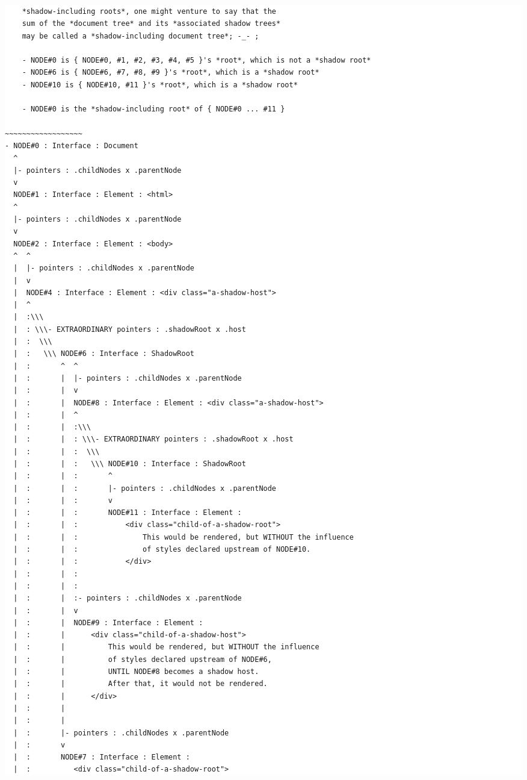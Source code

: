 ```
    *shadow-including roots*, one might venture to say that the
    sum of the *document tree* and its *associated shadow trees*
    may be called a *shadow-including document tree*; -_- ;

    - NODE#0 is { NODE#0, #1, #2, #3, #4, #5 }'s *root*, which is not a *shadow root*
    - NODE#6 is { NODE#6, #7, #8, #9 }'s *root*, which is a *shadow root*
    - NODE#10 is { NODE#10, #11 }'s *root*, which is a *shadow root*

    - NODE#0 is the *shadow-including root* of { NODE#0 ... #11 }

~~~~~~~~~~~~~~~~~~
- NODE#0 : Interface : Document 
  ^
  |- pointers : .childNodes x .parentNode
  v
  NODE#1 : Interface : Element : <html>
  ^
  |- pointers : .childNodes x .parentNode
  v
  NODE#2 : Interface : Element : <body>
  ^  ^
  |  |- pointers : .childNodes x .parentNode
  |  v
  |  NODE#4 : Interface : Element : <div class="a-shadow-host">
  |  ^
  |  :\\\
  |  : \\\- EXTRAORDINARY pointers : .shadowRoot x .host
  |  :  \\\
  |  :   \\\ NODE#6 : Interface : ShadowRoot
  |  :       ^  ^
  |  :       |  |- pointers : .childNodes x .parentNode
  |  :       |  v
  |  :       |  NODE#8 : Interface : Element : <div class="a-shadow-host">
  |  :       |  ^ 
  |  :       |  :\\\ 
  |  :       |  : \\\- EXTRAORDINARY pointers : .shadowRoot x .host 
  |  :       |  :  \\\ 
  |  :       |  :   \\\ NODE#10 : Interface : ShadowRoot 
  |  :       |  :       ^ 
  |  :       |  :       |- pointers : .childNodes x .parentNode 
  |  :       |  :       v
  |  :       |  :       NODE#11 : Interface : Element :  
  |  :       |  :           <div class="child-of-a-shadow-root">
  |  :       |  :               This would be rendered, but WITHOUT the influence 
  |  :       |  :               of styles declared upstream of NODE#10.
  |  :       |  :           </div>
  |  :       |  :       
  |  :       |  :       
  |  :       |  :- pointers : .childNodes x .parentNode
  |  :       |  v
  |  :       |  NODE#9 : Interface : Element : 
  |  :       |      <div class="child-of-a-shadow-host">
  |  :       |          This would be rendered, but WITHOUT the influence
  |  :       |          of styles declared upstream of NODE#6,
  |  :       |          UNTIL NODE#8 becomes a shadow host.
  |  :       |          After that, it would not be rendered.
  |  :       |      </div>
  |  :       |
  |  :       |
  |  :       |- pointers : .childNodes x .parentNode
  |  :       v
  |  :       NODE#7 : Interface : Element : 
  |  :          <div class="child-of-a-shadow-root">
```